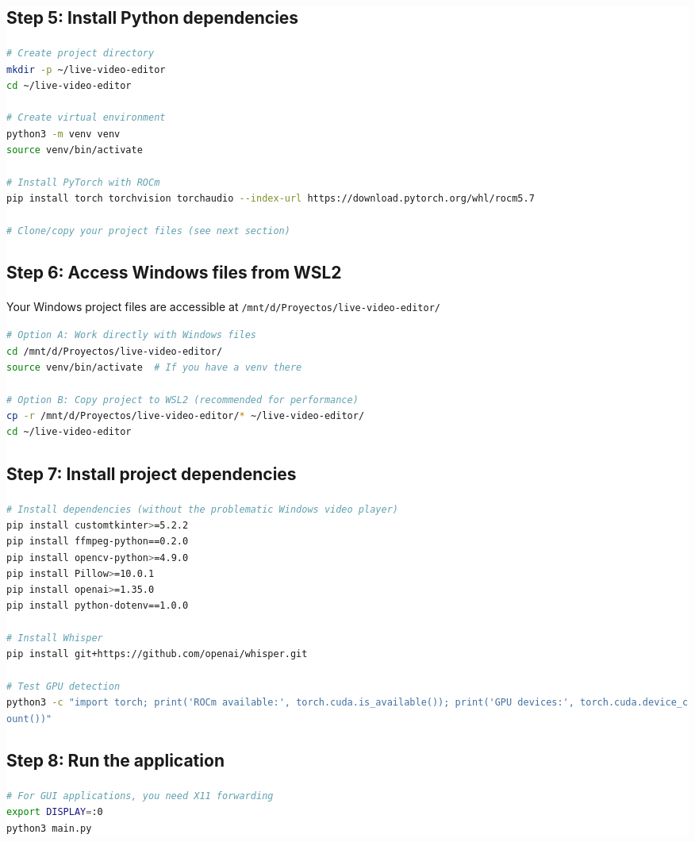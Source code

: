 ## Step 5: Install Python dependencies
```bash
# Create project directory
mkdir -p ~/live-video-editor
cd ~/live-video-editor

# Create virtual environment
python3 -m venv venv
source venv/bin/activate

# Install PyTorch with ROCm
pip install torch torchvision torchaudio --index-url https://download.pytorch.org/whl/rocm5.7

# Clone/copy your project files (see next section)
```

## Step 6: Access Windows files from WSL2
Your Windows project files are accessible at `/mnt/d/Proyectos/live-video-editor/`

```bash
# Option A: Work directly with Windows files
cd /mnt/d/Proyectos/live-video-editor/
source venv/bin/activate  # If you have a venv there

# Option B: Copy project to WSL2 (recommended for performance)
cp -r /mnt/d/Proyectos/live-video-editor/* ~/live-video-editor/
cd ~/live-video-editor
```

## Step 7: Install project dependencies
```bash
# Install dependencies (without the problematic Windows video player)
pip install customtkinter>=5.2.2
pip install ffmpeg-python==0.2.0
pip install opencv-python>=4.9.0
pip install Pillow>=10.0.1
pip install openai>=1.35.0
pip install python-dotenv==1.0.0

# Install Whisper
pip install git+https://github.com/openai/whisper.git

# Test GPU detection
python3 -c "import torch; print('ROCm available:', torch.cuda.is_available()); print('GPU devices:', torch.cuda.device_count())"
```

## Step 8: Run the application
```bash
# For GUI applications, you need X11 forwarding
export DISPLAY=:0
python3 main.py
```

